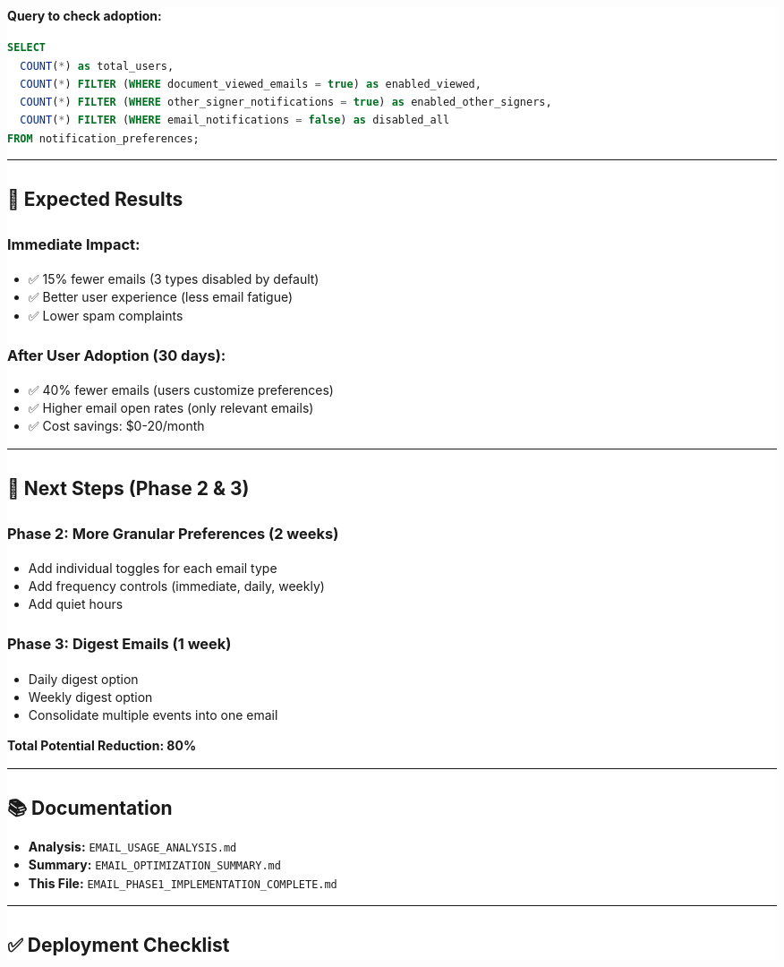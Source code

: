 **Query to check adoption:**
```sql
SELECT 
  COUNT(*) as total_users,
  COUNT(*) FILTER (WHERE document_viewed_emails = true) as enabled_viewed,
  COUNT(*) FILTER (WHERE other_signer_notifications = true) as enabled_other_signers,
  COUNT(*) FILTER (WHERE email_notifications = false) as disabled_all
FROM notification_preferences;
```

---

## 🎯 **Expected Results**

### **Immediate Impact:**
- ✅ 15% fewer emails (3 types disabled by default)
- ✅ Better user experience (less email fatigue)
- ✅ Lower spam complaints

### **After User Adoption (30 days):**
- ✅ 40% fewer emails (users customize preferences)
- ✅ Higher email open rates (only relevant emails)
- ✅ Cost savings: $0-20/month

---

## 🔄 **Next Steps (Phase 2 & 3)**

### **Phase 2: More Granular Preferences (2 weeks)**
- Add individual toggles for each email type
- Add frequency controls (immediate, daily, weekly)
- Add quiet hours

### **Phase 3: Digest Emails (1 week)**
- Daily digest option
- Weekly digest option
- Consolidate multiple events into one email

**Total Potential Reduction: 80%**

---

## 📚 **Documentation**

- **Analysis:** `EMAIL_USAGE_ANALYSIS.md`
- **Summary:** `EMAIL_OPTIMIZATION_SUMMARY.md`
- **This File:** `EMAIL_PHASE1_IMPLEMENTATION_COMPLETE.md`

---

## ✅ **Deployment Checklist**
